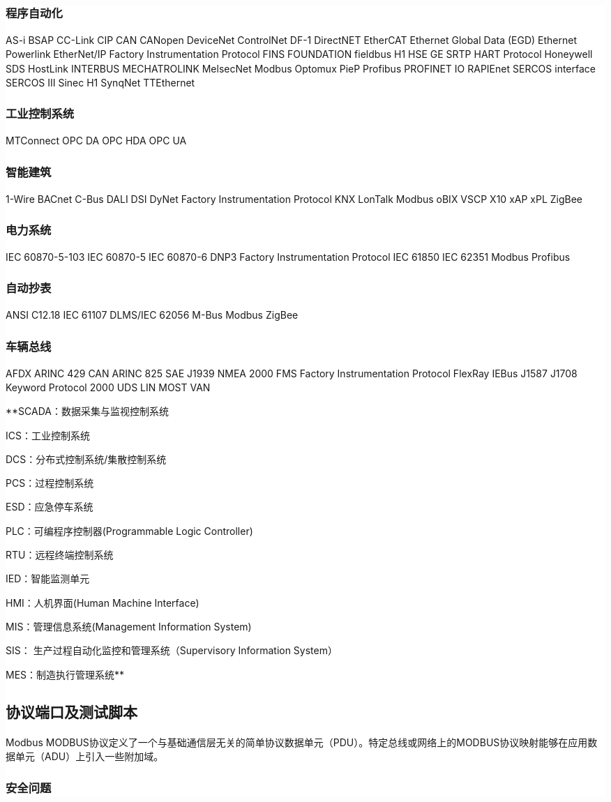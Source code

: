 ### 程序自动化	
AS-i BSAP CC-Link CIP CAN CANopen DeviceNet ControlNet DF-1 DirectNET EtherCAT Ethernet Global Data (EGD) Ethernet Powerlink EtherNet/IP Factory Instrumentation Protocol FINS FOUNDATION fieldbus H1 HSE GE SRTP HART Protocol Honeywell SDS HostLink INTERBUS MECHATROLINK MelsecNet Modbus Optomux PieP Profibus PROFINET IO RAPIEnet SERCOS interface SERCOS III Sinec H1 SynqNet TTEthernet
### 工业控制系统	
MTConnect OPC DA OPC HDA OPC UA
### 智能建筑	
1-Wire BACnet C-Bus DALI DSI DyNet Factory Instrumentation Protocol KNX LonTalk Modbus oBIX VSCP X10 xAP xPL ZigBee
### 电力系统	
IEC 60870-5-103 IEC 60870-5 IEC 60870-6 DNP3 Factory Instrumentation Protocol IEC 61850 IEC 62351 Modbus Profibus
### 自动抄表	
ANSI C12.18 IEC 61107 DLMS/IEC 62056 M-Bus Modbus ZigBee
### 车辆总线	
AFDX ARINC 429 CAN ARINC 825 SAE J1939 NMEA 2000 FMS Factory Instrumentation Protocol FlexRay IEBus J1587 J1708 Keyword Protocol 2000 UDS LIN MOST VAN




**SCADA：数据采集与监视控制系统

ICS：工业控制系统

DCS：分布式控制系统/集散控制系统

PCS：过程控制系统

ESD：应急停车系统

PLC：可编程序控制器(Programmable Logic Controller)

RTU：远程终端控制系统

IED：智能监测单元

HMI：人机界面(Human Machine Interface)

MIS：管理信息系统(Management Information System)

SIS： 生产过程自动化监控和管理系统（Supervisory Information System）

MES：制造执行管理系统**



## 协议端口及测试脚本
Modbus
MODBUS协议定义了一个与基础通信层无关的简单协议数据单元（PDU）。特定总线或网络上的MODBUS协议映射能够在应用数据单元（ADU）上引入一些附加域。

 

### 安全问题
